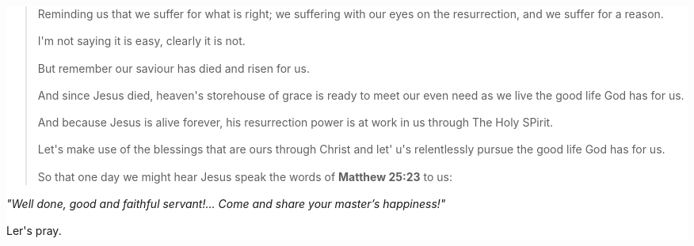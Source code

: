 > Reminding us that we suffer for what is right; we suffering with our eyes on the resurrection, and we suffer for a reason.
>
> I'm not saying it is easy, clearly it is not.
>
> But remember our saviour has died and risen for us.
>
> And since Jesus died, heaven's storehouse of grace is ready to meet our even need as we live the good life God has for us.
>
> And because Jesus is alive forever, his resurrection power is at work in us through The Holy SPirit.
>
> Let's make use of the blessings that are ours through Christ and let' u's relentlessly pursue the good life God has for us.
>
> So that one day we might hear Jesus speak the words of **Matthew 25:23** to us:

_"Well done, good and faithful servant!... Come and share your master’s happiness!"_

Ler's pray.

